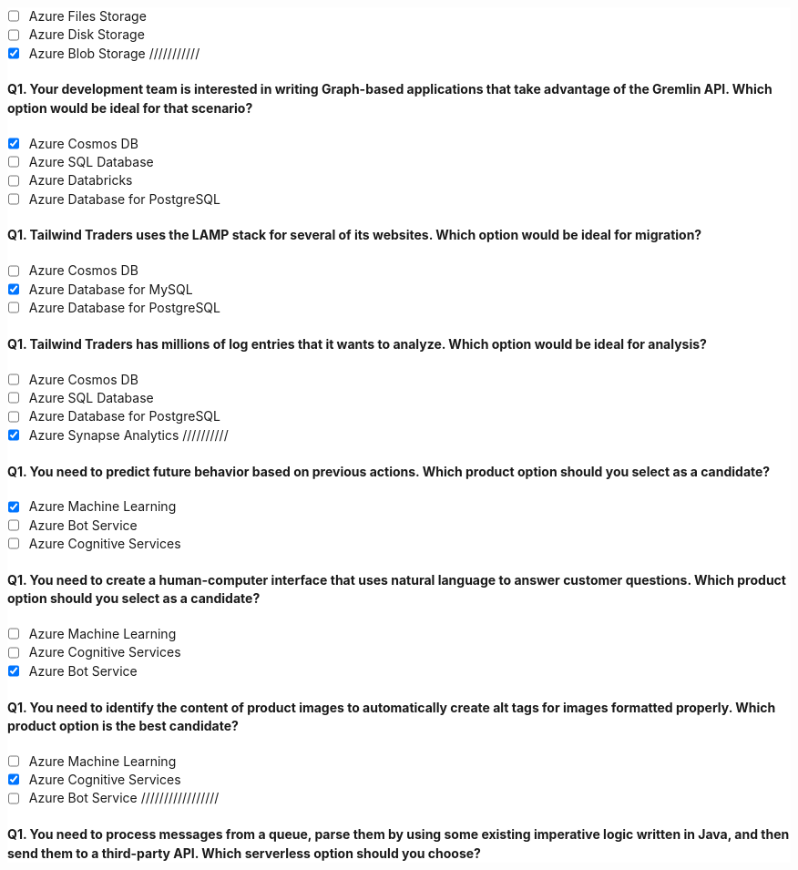 - [ ] Azure Files Storage
- [ ] Azure Disk Storage
- [x] Azure Blob Storage
///////////
#### Q1. Your development team is interested in writing Graph-based applications that take advantage of the Gremlin API. Which option would be ideal for that scenario?

- [x] Azure Cosmos DB
- [ ] Azure SQL Database
- [ ] Azure Databricks
- [ ] Azure Database for PostgreSQL
#### Q1. Tailwind Traders uses the LAMP stack for several of its websites. Which option would be ideal for migration?

- [ ] Azure Cosmos DB
- [x] Azure Database for MySQL
- [ ] Azure Database for PostgreSQL
#### Q1. Tailwind Traders has millions of log entries that it wants to analyze. Which option would be ideal for analysis?

- [ ] Azure Cosmos DB
- [ ] Azure SQL Database
- [ ] Azure Database for PostgreSQL
- [x] Azure Synapse Analytics
//////////
#### Q1. You need to predict future behavior based on previous actions. Which product option should you select as a candidate?

- [x] Azure Machine Learning
- [ ] Azure Bot Service
- [ ] Azure Cognitive Services
#### Q1. You need to create a human-computer interface that uses natural language to answer customer questions. Which product option should you select as a candidate?

- [ ] Azure Machine Learning
- [ ] Azure Cognitive Services
- [x] Azure Bot Service
#### Q1. You need to identify the content of product images to automatically create alt tags for images formatted properly. Which product option is the best candidate?

- [ ] Azure Machine Learning
- [x] Azure Cognitive Services
- [ ] Azure Bot Service
/////////////////
#### Q1. You need to process messages from a queue, parse them by using some existing imperative logic written in Java, and then send them to a third-party API. Which serverless option should you choose?
